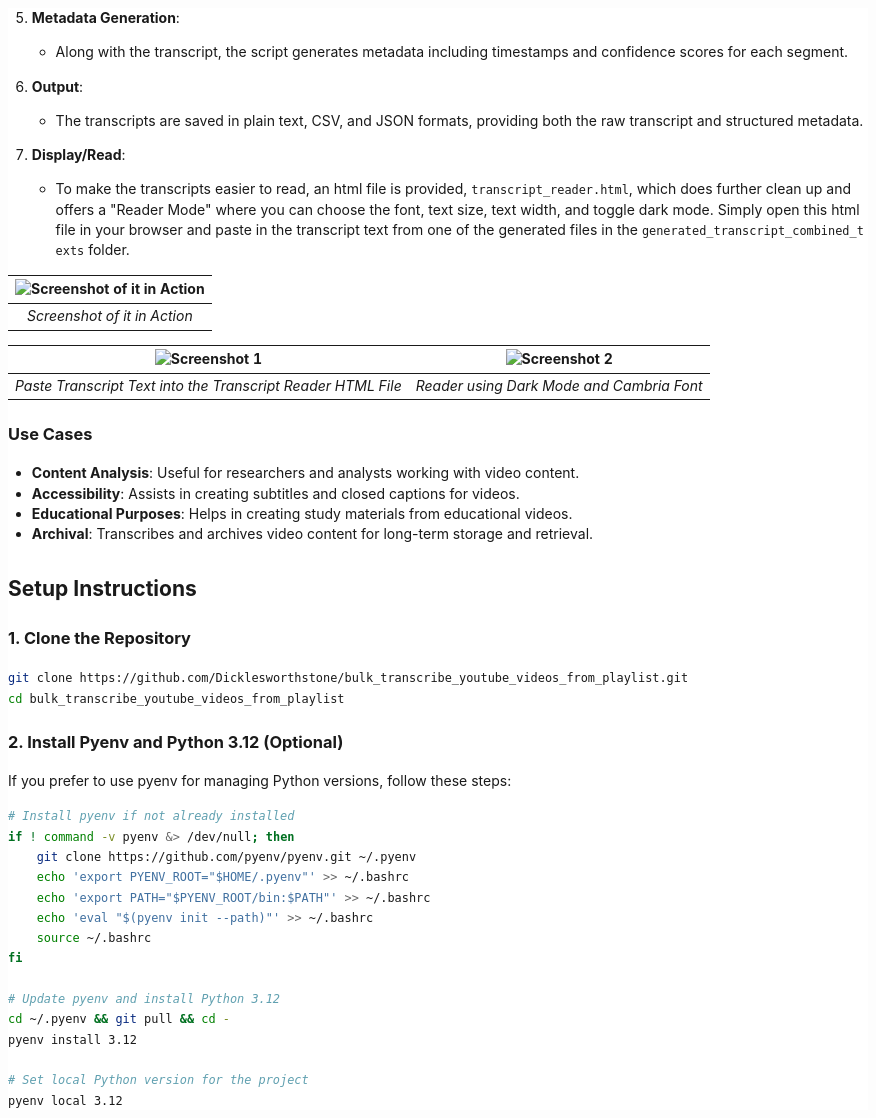 5. **Metadata Generation**:

   - Along with the transcript, the script generates metadata including timestamps and confidence scores for each segment.

6. **Output**:

   - The transcripts are saved in plain text, CSV, and JSON formats, providing both the raw transcript and structured metadata.

7. **Display/Read**:
   - To make the transcripts easier to read, an html file is provided, `transcript_reader.html`, which does further clean up and offers a "Reader Mode" where you can choose the font, text size, text width, and toggle dark mode. Simply open this html file in your browser and paste in the transcript text from one of the generated files in the `generated_transcript_combined_texts` folder.

| ![Screenshot of it in Action](https://raw.githubusercontent.com/Dicklesworthstone/bulk_transcribe_youtube_videos_from_playlist/main/screenshot.webp) |
| :--------------------------------------------------------------------------------------------------------------------------------------------------: |
|                                                             _Screenshot of it in Action_                                                             |

| ![Screenshot 1](https://raw.githubusercontent.com/Dicklesworthstone/bulk_transcribe_youtube_videos_from_playlist/main/transcript_reader_screenshot_1.webp) | ![Screenshot 2](https://raw.githubusercontent.com/Dicklesworthstone/bulk_transcribe_youtube_videos_from_playlist/main/transcript_reader_screenshot_2.webp) |
| :--------------------------------------------------------------------------------------------------------------------------------------------------------: | :--------------------------------------------------------------------------------------------------------------------------------------------------------: |
|                                                _Paste Transcript Text into the Transcript Reader HTML File_                                                |                                                         _Reader using Dark Mode and Cambria Font_                                                          |

### Use Cases

- **Content Analysis**: Useful for researchers and analysts working with video content.
- **Accessibility**: Assists in creating subtitles and closed captions for videos.
- **Educational Purposes**: Helps in creating study materials from educational videos.
- **Archival**: Transcribes and archives video content for long-term storage and retrieval.

## Setup Instructions

### 1. Clone the Repository

```bash
git clone https://github.com/Dicklesworthstone/bulk_transcribe_youtube_videos_from_playlist.git
cd bulk_transcribe_youtube_videos_from_playlist
```

### 2. Install Pyenv and Python 3.12 (Optional)

If you prefer to use pyenv for managing Python versions, follow these steps:

```bash
# Install pyenv if not already installed
if ! command -v pyenv &> /dev/null; then
    git clone https://github.com/pyenv/pyenv.git ~/.pyenv
    echo 'export PYENV_ROOT="$HOME/.pyenv"' >> ~/.bashrc
    echo 'export PATH="$PYENV_ROOT/bin:$PATH"' >> ~/.bashrc
    echo 'eval "$(pyenv init --path)"' >> ~/.bashrc
    source ~/.bashrc
fi

# Update pyenv and install Python 3.12
cd ~/.pyenv && git pull && cd -
pyenv install 3.12

# Set local Python version for the project
pyenv local 3.12
```
